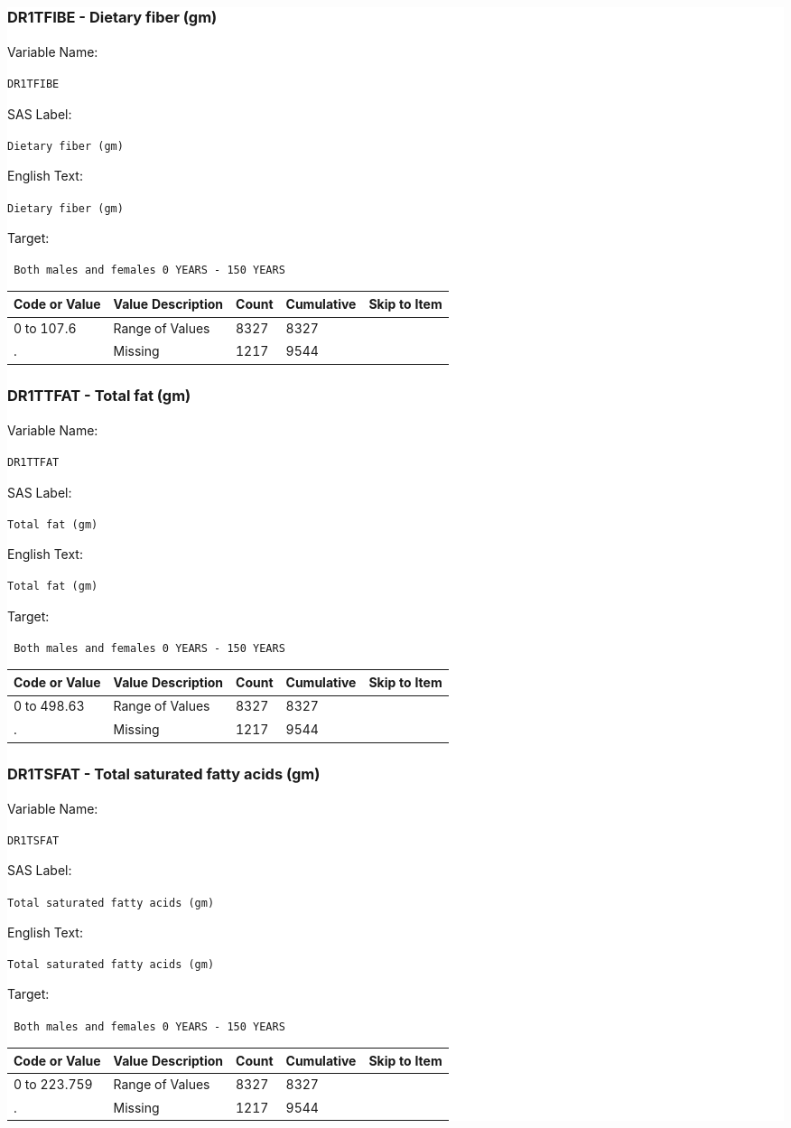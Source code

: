 ### DR1TFIBE - Dietary fiber (gm)

Variable Name:

    DR1TFIBE
SAS Label:

    Dietary fiber (gm)
English Text:

    Dietary fiber (gm)
Target:

     Both males and females 0 YEARS - 150 YEARS
Code or Value | Value Description | Count | Cumulative | Skip to Item  
---|---|---|---|---  
0 to 107.6 | Range of Values | 8327 | 8327 |   
. | Missing | 1217 | 9544 |   
  
### DR1TTFAT - Total fat (gm)

Variable Name:

    DR1TTFAT
SAS Label:

    Total fat (gm)
English Text:

    Total fat (gm)
Target:

     Both males and females 0 YEARS - 150 YEARS
Code or Value | Value Description | Count | Cumulative | Skip to Item  
---|---|---|---|---  
0 to 498.63 | Range of Values | 8327 | 8327 |   
. | Missing | 1217 | 9544 |   
  
### DR1TSFAT - Total saturated fatty acids (gm)

Variable Name:

    DR1TSFAT
SAS Label:

    Total saturated fatty acids (gm)
English Text:

    Total saturated fatty acids (gm)
Target:

     Both males and females 0 YEARS - 150 YEARS
Code or Value | Value Description | Count | Cumulative | Skip to Item  
---|---|---|---|---  
0 to 223.759 | Range of Values | 8327 | 8327 |   
. | Missing | 1217 | 9544 |   
  